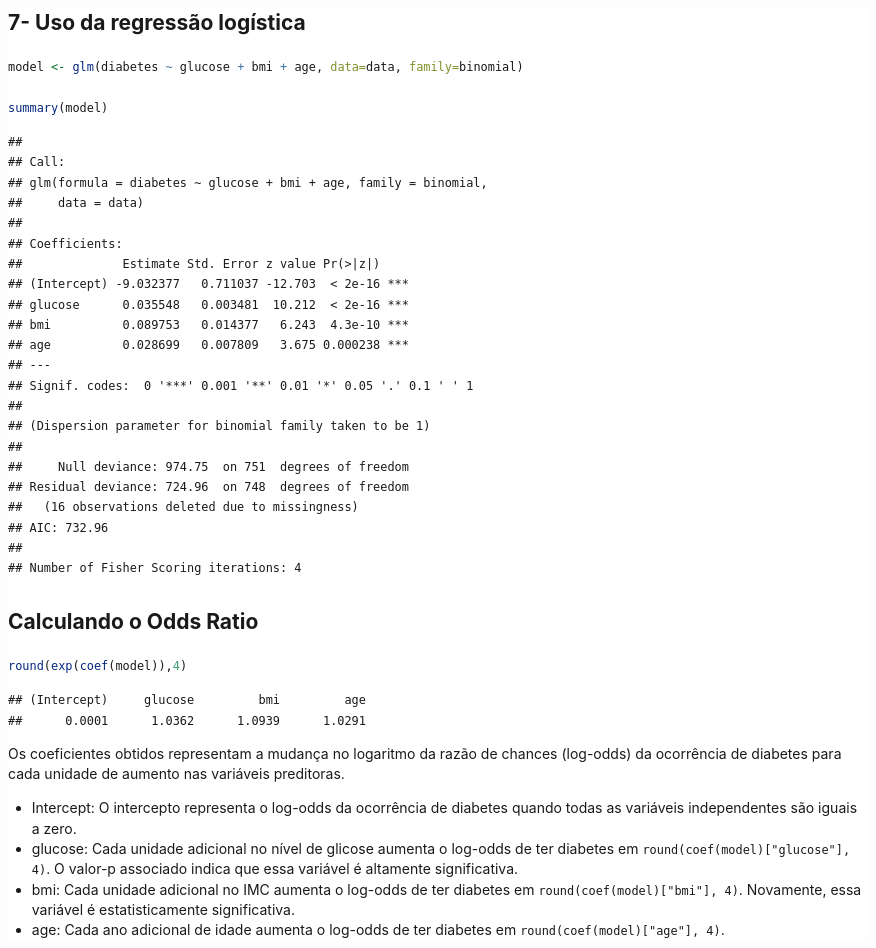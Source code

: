 ## 7- Uso da regressão logística

``` r
model <- glm(diabetes ~ glucose + bmi + age, data=data, family=binomial)

summary(model)
```

```
## 
## Call:
## glm(formula = diabetes ~ glucose + bmi + age, family = binomial, 
##     data = data)
## 
## Coefficients:
##              Estimate Std. Error z value Pr(>|z|)    
## (Intercept) -9.032377   0.711037 -12.703  < 2e-16 ***
## glucose      0.035548   0.003481  10.212  < 2e-16 ***
## bmi          0.089753   0.014377   6.243  4.3e-10 ***
## age          0.028699   0.007809   3.675 0.000238 ***
## ---
## Signif. codes:  0 '***' 0.001 '**' 0.01 '*' 0.05 '.' 0.1 ' ' 1
## 
## (Dispersion parameter for binomial family taken to be 1)
## 
##     Null deviance: 974.75  on 751  degrees of freedom
## Residual deviance: 724.96  on 748  degrees of freedom
##   (16 observations deleted due to missingness)
## AIC: 732.96
## 
## Number of Fisher Scoring iterations: 4
```
## Calculando o Odds Ratio


``` r
round(exp(coef(model)),4)
```

```
## (Intercept)     glucose         bmi         age 
##      0.0001      1.0362      1.0939      1.0291
```

Os coeficientes obtidos representam a mudança no logaritmo da razão de chances (log-odds) da ocorrência de diabetes para cada unidade de aumento nas variáveis preditoras.

-	Intercept: O intercepto representa o log-odds da ocorrência de diabetes quando todas as variáveis independentes são iguais a zero.
- glucose: Cada unidade adicional no nível de glicose aumenta o log-odds de ter diabetes em `round(coef(model)["glucose"], 4)`. O valor-p associado indica que essa variável é altamente significativa.
- bmi: Cada unidade adicional no IMC aumenta o log-odds de ter diabetes em `round(coef(model)["bmi"], 4)`. Novamente, essa variável é estatisticamente significativa.
- age: Cada ano adicional de idade aumenta o log-odds de ter diabetes em `round(coef(model)["age"], 4)`.
